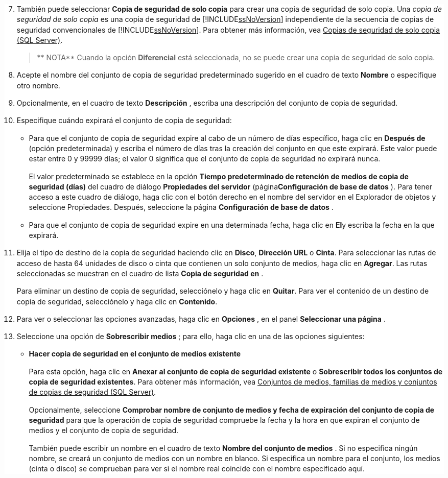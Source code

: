 7.  También puede seleccionar **Copia de seguridad de solo copia** para crear una copia de seguridad de solo copia. Una *copia de seguridad de solo copia* es una copia de seguridad de [!INCLUDE[ssNoVersion](../../includes/ssnoversion-md.md)] independiente de la secuencia de copias de seguridad convencionales de [!INCLUDE[ssNoVersion](../../includes/ssnoversion-md.md)]. Para obtener más información, vea [Copias de seguridad de solo copia &#40;SQL Server&#41;](../../relational-databases/backup-restore/copy-only-backups-sql-server.md).  
  
    >** NOTA** Cuando la opción **Diferencial** está seleccionada, no se puede crear una copia de seguridad de solo copia.  
  
8.  Acepte el nombre del conjunto de copia de seguridad predeterminado sugerido en el cuadro de texto **Nombre** o especifique otro nombre.  
  
9. Opcionalmente, en el cuadro de texto **Descripción** , escriba una descripción del conjunto de copia de seguridad.  
  
10. Especifique cuándo expirará el conjunto de copia de seguridad:  
  
    -   Para que el conjunto de copia de seguridad expire al cabo de un número de días específico, haga clic en **Después de** (opción predeterminada) y escriba el número de días tras la creación del conjunto en que este expirará. Este valor puede estar entre 0 y 99999 días; el valor 0 significa que el conjunto de copia de seguridad no expirará nunca.  
  
         El valor predeterminado se establece en la opción **Tiempo predeterminado de retención de medios de copia de seguridad (días)** del cuadro de diálogo **Propiedades del servidor** (página**Configuración de base de datos** ). Para tener acceso a este cuadro de diálogo, haga clic con el botón derecho en el nombre del servidor en el Explorador de objetos y seleccione Propiedades. Después, seleccione la página **Configuración de base de datos** .  
  
    -   Para que el conjunto de copia de seguridad expire en una determinada fecha, haga clic en **El**y escriba la fecha en la que expirará.  
  
11. Elija el tipo de destino de la copia de seguridad haciendo clic en **Disco**, **Dirección URL** o **Cinta**. Para seleccionar las rutas de acceso de hasta 64 unidades de disco o cinta que contienen un solo conjunto de medios, haga clic en **Agregar**. Las rutas seleccionadas se muestran en el cuadro de lista **Copia de seguridad en** .  
  
     Para eliminar un destino de copia de seguridad, selecciónelo y haga clic en **Quitar**. Para ver el contenido de un destino de copia de seguridad, selecciónelo y haga clic en **Contenido**.  
  
12. Para ver o seleccionar las opciones avanzadas, haga clic en **Opciones** , en el panel **Seleccionar una página** .  
  
13. Seleccione una opción de **Sobrescribir medios** ; para ello, haga clic en una de las opciones siguientes:  
  
    -   **Hacer copia de seguridad en el conjunto de medios existente**  
  
         Para esta opción, haga clic en **Anexar al conjunto de copia de seguridad existente** o **Sobrescribir todos los conjuntos de copia de seguridad existentes**. Para obtener más información, vea [Conjuntos de medios, familias de medios y conjuntos de copias de seguridad &#40;SQL Server&#41;](../../relational-databases/backup-restore/media-sets-media-families-and-backup-sets-sql-server.md).  
  
         Opcionalmente, seleccione **Comprobar nombre de conjunto de medios y fecha de expiración del conjunto de copia de seguridad** para que la operación de copia de seguridad compruebe la fecha y la hora en que expiran el conjunto de medios y el conjunto de copia de seguridad.  
  
         También puede escribir un nombre en el cuadro de texto **Nombre del conjunto de medios** . Si no especifica ningún nombre, se creará un conjunto de medios con un nombre en blanco. Si especifica un nombre para el conjunto, los medios (cinta o disco) se comprueban para ver si el nombre real coincide con el nombre especificado aquí.  
  